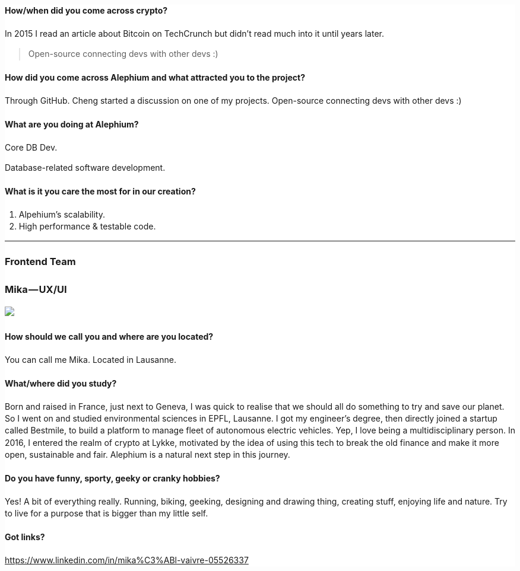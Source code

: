 #### How/when did you come across crypto?

In 2015 I read an article about Bitcoin on TechCrunch but didn’t read much into it until years later.

> Open-source connecting devs with other devs :)

#### How did you come across Alephium and what attracted you to the project?

Through GitHub. Cheng started a discussion on one of my projects. Open-source connecting devs with other devs :)

#### What are you doing at Alephium?

Core DB Dev.

Database-related software development.

#### What is it you care the most for in our creation?

1.  <span id="842d">Alpehium’s scalability.</span>
2.  <span id="beb8">High performance & testable code.</span>

---

### Frontend Team

### Mika — UX/UI

![](https://cdn-images-1.medium.com/max/800/0*HovJGhKcdl6nz3Mz.jpeg)

#### How should we call you and where are you located?

You can call me Mika. Located in Lausanne.

#### What/where did you study?

Born and raised in France, just next to Geneva, I was quick to realise that we should all do something to try and save our planet. So I went on and studied environmental sciences in EPFL, Lausanne. I got my engineer’s degree, then directly joined a startup called Bestmile, to build a platform to manage fleet of autonomous electric vehicles. Yep, I love being a multidisciplinary person. In 2016, I entered the realm of crypto at Lykke, motivated by the idea of using this tech to break the old finance and make it more open, sustainable and fair. Alephium is a natural next step in this journey.

#### Do you have funny, sporty, geeky or cranky hobbies?

Yes! A bit of everything really. Running, biking, geeking, designing and drawing thing, creating stuff, enjoying life and nature. Try to live for a purpose that is bigger than my little self.

#### Got links?

<a href="https://www.linkedin.com/in/mika%C3%ABl-vaivre-05526337" class="markup--anchor markup--p-anchor" data-href="https://www.linkedin.com/in/mika%C3%ABl-vaivre-05526337" rel="noopener ugc nofollow noopener" target="_blank">https://www.linkedin.com/in/mika%C3%ABl-vaivre-05526337</a>
